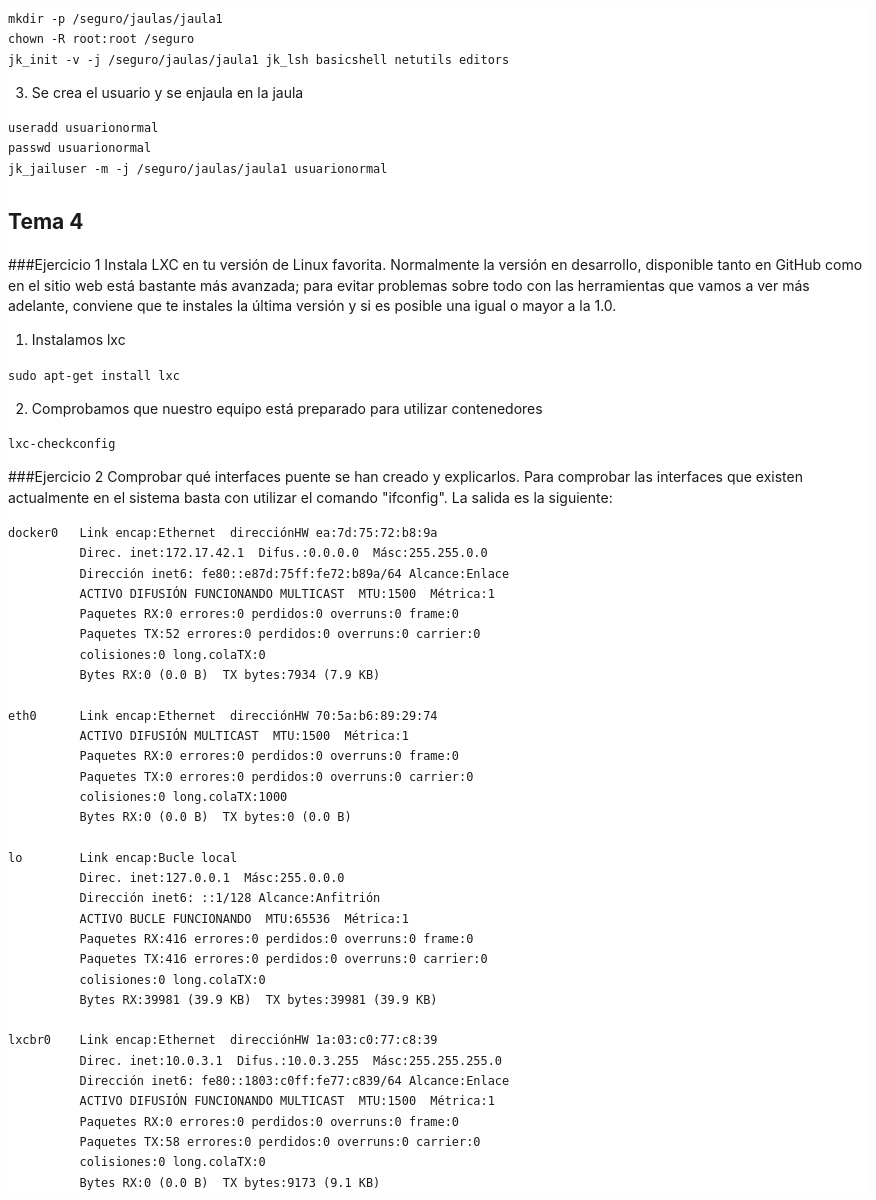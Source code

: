  ```
 mkdir -p /seguro/jaulas/jaula1
 chown -R root:root /seguro
 jk_init -v -j /seguro/jaulas/jaula1 jk_lsh basicshell netutils editors 
 ```
 3. Se crea el usuario y se enjaula en la jaula
 ```
 useradd usuarionormal
 passwd usuarionormal
 jk_jailuser -m -j /seguro/jaulas/jaula1 usuarionormal
 ```

Tema 4
-----

###Ejercicio 1 Instala LXC en tu versión de Linux favorita. Normalmente la versión en desarrollo, disponible tanto en GitHub como en el sitio web está bastante más avanzada; para evitar problemas sobre todo con las herramientas que vamos a ver más adelante, conviene que te instales la última versión y si es posible una igual o mayor a la 1.0.
1. Instalamos lxc
```
sudo apt-get install lxc
```
2. Comprobamos que nuestro equipo está preparado para utilizar contenedores
```
lxc-checkconfig
```

###Ejercicio 2 Comprobar qué interfaces puente se han creado y explicarlos.
Para comprobar las interfaces que existen actualmente en el sistema basta con utilizar el comando "ifconfig".
La salida es la siguiente:
```
docker0   Link encap:Ethernet  direcciónHW ea:7d:75:72:b8:9a  
          Direc. inet:172.17.42.1  Difus.:0.0.0.0  Másc:255.255.0.0
          Dirección inet6: fe80::e87d:75ff:fe72:b89a/64 Alcance:Enlace
          ACTIVO DIFUSIÓN FUNCIONANDO MULTICAST  MTU:1500  Métrica:1
          Paquetes RX:0 errores:0 perdidos:0 overruns:0 frame:0
          Paquetes TX:52 errores:0 perdidos:0 overruns:0 carrier:0
          colisiones:0 long.colaTX:0 
          Bytes RX:0 (0.0 B)  TX bytes:7934 (7.9 KB)

eth0      Link encap:Ethernet  direcciónHW 70:5a:b6:89:29:74  
          ACTIVO DIFUSIÓN MULTICAST  MTU:1500  Métrica:1
          Paquetes RX:0 errores:0 perdidos:0 overruns:0 frame:0
          Paquetes TX:0 errores:0 perdidos:0 overruns:0 carrier:0
          colisiones:0 long.colaTX:1000 
          Bytes RX:0 (0.0 B)  TX bytes:0 (0.0 B)

lo        Link encap:Bucle local  
          Direc. inet:127.0.0.1  Másc:255.0.0.0
          Dirección inet6: ::1/128 Alcance:Anfitrión
          ACTIVO BUCLE FUNCIONANDO  MTU:65536  Métrica:1
          Paquetes RX:416 errores:0 perdidos:0 overruns:0 frame:0
          Paquetes TX:416 errores:0 perdidos:0 overruns:0 carrier:0
          colisiones:0 long.colaTX:0 
          Bytes RX:39981 (39.9 KB)  TX bytes:39981 (39.9 KB)

lxcbr0    Link encap:Ethernet  direcciónHW 1a:03:c0:77:c8:39  
          Direc. inet:10.0.3.1  Difus.:10.0.3.255  Másc:255.255.255.0
          Dirección inet6: fe80::1803:c0ff:fe77:c839/64 Alcance:Enlace
          ACTIVO DIFUSIÓN FUNCIONANDO MULTICAST  MTU:1500  Métrica:1
          Paquetes RX:0 errores:0 perdidos:0 overruns:0 frame:0
          Paquetes TX:58 errores:0 perdidos:0 overruns:0 carrier:0
          colisiones:0 long.colaTX:0 
          Bytes RX:0 (0.0 B)  TX bytes:9173 (9.1 KB)
```